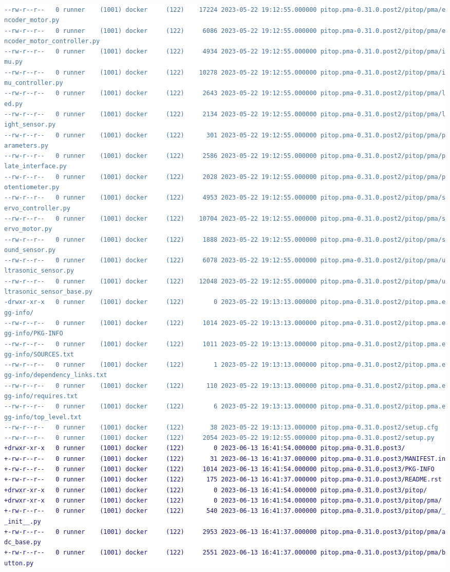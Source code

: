 ```diff
--rw-r--r--   0 runner    (1001) docker     (122)    17224 2023-05-22 19:12:55.000000 pitop.pma-0.31.0.post2/pitop/pma/encoder_motor.py
--rw-r--r--   0 runner    (1001) docker     (122)     6086 2023-05-22 19:12:55.000000 pitop.pma-0.31.0.post2/pitop/pma/encoder_motor_controller.py
--rw-r--r--   0 runner    (1001) docker     (122)     4934 2023-05-22 19:12:55.000000 pitop.pma-0.31.0.post2/pitop/pma/imu.py
--rw-r--r--   0 runner    (1001) docker     (122)    10278 2023-05-22 19:12:55.000000 pitop.pma-0.31.0.post2/pitop/pma/imu_controller.py
--rw-r--r--   0 runner    (1001) docker     (122)     2643 2023-05-22 19:12:55.000000 pitop.pma-0.31.0.post2/pitop/pma/led.py
--rw-r--r--   0 runner    (1001) docker     (122)     2134 2023-05-22 19:12:55.000000 pitop.pma-0.31.0.post2/pitop/pma/light_sensor.py
--rw-r--r--   0 runner    (1001) docker     (122)      301 2023-05-22 19:12:55.000000 pitop.pma-0.31.0.post2/pitop/pma/parameters.py
--rw-r--r--   0 runner    (1001) docker     (122)     2586 2023-05-22 19:12:55.000000 pitop.pma-0.31.0.post2/pitop/pma/plate_interface.py
--rw-r--r--   0 runner    (1001) docker     (122)     2028 2023-05-22 19:12:55.000000 pitop.pma-0.31.0.post2/pitop/pma/potentiometer.py
--rw-r--r--   0 runner    (1001) docker     (122)     4953 2023-05-22 19:12:55.000000 pitop.pma-0.31.0.post2/pitop/pma/servo_controller.py
--rw-r--r--   0 runner    (1001) docker     (122)    10704 2023-05-22 19:12:55.000000 pitop.pma-0.31.0.post2/pitop/pma/servo_motor.py
--rw-r--r--   0 runner    (1001) docker     (122)     1888 2023-05-22 19:12:55.000000 pitop.pma-0.31.0.post2/pitop/pma/sound_sensor.py
--rw-r--r--   0 runner    (1001) docker     (122)     6078 2023-05-22 19:12:55.000000 pitop.pma-0.31.0.post2/pitop/pma/ultrasonic_sensor.py
--rw-r--r--   0 runner    (1001) docker     (122)    12048 2023-05-22 19:12:55.000000 pitop.pma-0.31.0.post2/pitop/pma/ultrasonic_sensor_base.py
-drwxr-xr-x   0 runner    (1001) docker     (122)        0 2023-05-22 19:13:13.000000 pitop.pma-0.31.0.post2/pitop.pma.egg-info/
--rw-r--r--   0 runner    (1001) docker     (122)     1014 2023-05-22 19:13:13.000000 pitop.pma-0.31.0.post2/pitop.pma.egg-info/PKG-INFO
--rw-r--r--   0 runner    (1001) docker     (122)     1011 2023-05-22 19:13:13.000000 pitop.pma-0.31.0.post2/pitop.pma.egg-info/SOURCES.txt
--rw-r--r--   0 runner    (1001) docker     (122)        1 2023-05-22 19:13:13.000000 pitop.pma-0.31.0.post2/pitop.pma.egg-info/dependency_links.txt
--rw-r--r--   0 runner    (1001) docker     (122)      110 2023-05-22 19:13:13.000000 pitop.pma-0.31.0.post2/pitop.pma.egg-info/requires.txt
--rw-r--r--   0 runner    (1001) docker     (122)        6 2023-05-22 19:13:13.000000 pitop.pma-0.31.0.post2/pitop.pma.egg-info/top_level.txt
--rw-r--r--   0 runner    (1001) docker     (122)       38 2023-05-22 19:13:13.000000 pitop.pma-0.31.0.post2/setup.cfg
--rw-r--r--   0 runner    (1001) docker     (122)     2054 2023-05-22 19:12:55.000000 pitop.pma-0.31.0.post2/setup.py
+drwxr-xr-x   0 runner    (1001) docker     (122)        0 2023-06-13 16:41:54.000000 pitop.pma-0.31.0.post3/
+-rw-r--r--   0 runner    (1001) docker     (122)       31 2023-06-13 16:41:37.000000 pitop.pma-0.31.0.post3/MANIFEST.in
+-rw-r--r--   0 runner    (1001) docker     (122)     1014 2023-06-13 16:41:54.000000 pitop.pma-0.31.0.post3/PKG-INFO
+-rw-r--r--   0 runner    (1001) docker     (122)      175 2023-06-13 16:41:37.000000 pitop.pma-0.31.0.post3/README.rst
+drwxr-xr-x   0 runner    (1001) docker     (122)        0 2023-06-13 16:41:54.000000 pitop.pma-0.31.0.post3/pitop/
+drwxr-xr-x   0 runner    (1001) docker     (122)        0 2023-06-13 16:41:54.000000 pitop.pma-0.31.0.post3/pitop/pma/
+-rw-r--r--   0 runner    (1001) docker     (122)      540 2023-06-13 16:41:37.000000 pitop.pma-0.31.0.post3/pitop/pma/__init__.py
+-rw-r--r--   0 runner    (1001) docker     (122)     2953 2023-06-13 16:41:37.000000 pitop.pma-0.31.0.post3/pitop/pma/adc_base.py
+-rw-r--r--   0 runner    (1001) docker     (122)     2551 2023-06-13 16:41:37.000000 pitop.pma-0.31.0.post3/pitop/pma/button.py
```